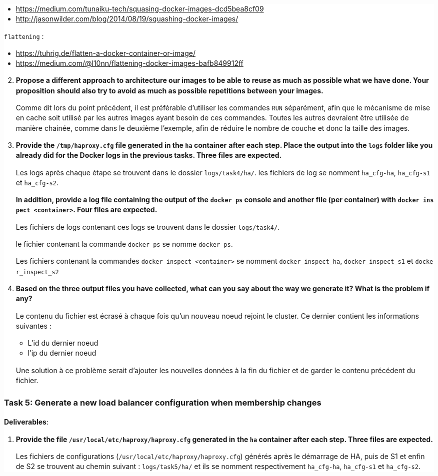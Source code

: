    - https://medium.com/tunaiku-tech/squasing-docker-images-dcd5bea8cf09
   - http://jasonwilder.com/blog/2014/08/19/squashing-docker-images/
   
   `flattening` :
   
   - https://tuhrig.de/flatten-a-docker-container-or-image/
   - https://medium.com/@l10nn/flattening-docker-images-bafb849912ff
   
2. **Propose a different approach to architecture our images to be able**
   **to reuse as much as possible what we have done. Your proposition**
   **should also try to avoid as much as possible repetitions between**
   **your images.**

   Comme dit lors du point précédent, il est préférable d’utiliser les commandes `RUN` séparément, afin que le mécanisme de mise en cache soit utilisé par les autres images ayant besoin de ces commandes. Toutes les autres devraient être utilisée de manière chainée, comme dans le deuxième l’exemple, afin de réduire le nombre de couche et donc la taille des images.

3. **Provide the `/tmp/haproxy.cfg` file generated in the `ha` container**
   **after each step.  Place the output into the `logs` folder like you**
   **already did for the Docker logs in the previous tasks. Three files**
   **are expected.**

   Les logs après chaque étape se trouvent dans le dossier `logs/task4/ha/`. les fichiers de log se nomment `ha_cfg-ha`, `ha_cfg-s1` et `ha_cfg-s2`.

   **In addition, provide a log file containing the output of the** 
   **`docker ps` console and another file (per container) with**
   **`docker inspect <container>`. Four files are expected.**

   Les fichiers de logs contenant ces logs se trouvent dans le dossier `logs/task4/`.

   le fichier contenant la commande `docker ps` se nomme `docker_ps`.

   Les fichiers contenant la commandes `docker inspect <container>` se nomment `docker_inspect_ha`, `docker_inspect_s1` et `docker_inspect_s2`

4. **Based on the three output files you have collected, what can you say about the way we generate it? What is the problem if any?**

   Le contenu du fichier est écrasé à chaque fois qu’un nouveau noeud rejoint le cluster. Ce dernier contient les informations suivantes :

   - L’id du dernier noeud
   - l’ip du dernier noeud

   Une solution à ce problème serait d’ajouter les nouvelles données à la fin du fichier et de garder le contenu précédent du fichier. 


### <a name="task-5"></a>Task 5: Generate a new load balancer configuration when membership changes

**Deliverables**:

1. **Provide the file `/usr/local/etc/haproxy/haproxy.cfg` generated in**
   **the `ha` container after each step. Three files are expected.**
   
   Les fichiers de configurations (`/usr/local/etc/haproxy/haproxy.cfg`) générés après le démarrage de HA, puis de S1 et enfin de S2 se trouvent au chemin suivant : `logs/task5/ha/` et ils se nomment respectivement `ha_cfg-ha`, `ha_cfg-s1` et `ha_cfg-s2`. 
   